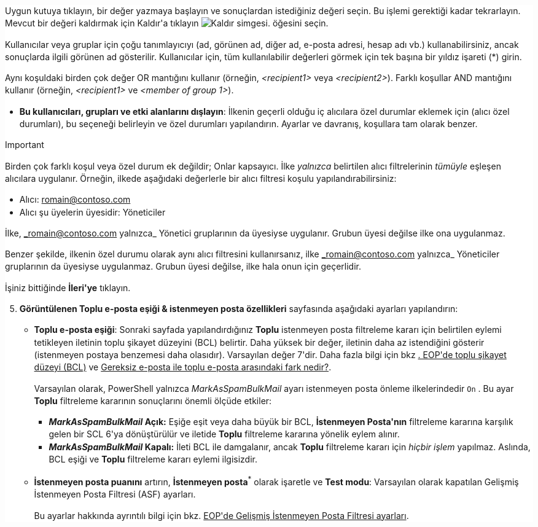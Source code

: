    Uygun kutuya tıklayın, bir değer yazmaya başlayın ve sonuçlardan istediğiniz değeri seçin. Bu işlemi gerektiği kadar tekrarlayın. Mevcut bir değeri kaldırmak için Kaldır'a tıklayın ![Kaldır simgesi.](../../media/m365-cc-sc-remove-selection-icon.png) öğesini seçin.

   Kullanıcılar veya gruplar için çoğu tanımlayıcıyı (ad, görünen ad, diğer ad, e-posta adresi, hesap adı vb.) kullanabilirsiniz, ancak sonuçlarda ilgili görünen ad gösterilir. Kullanıcılar için, tüm kullanılabilir değerleri görmek için tek başına bir yıldız işareti (\*) girin.

   Aynı koşuldaki birden çok değer OR mantığını kullanır (örneğin, _\<recipient1\>_ veya _\<recipient2\>_). Farklı koşullar AND mantığını kullanır (örneğin, _\<recipient1\>_ ve _\<member of group 1\>_).

   - **Bu kullanıcıları, grupları ve etki alanlarını dışlayın**: İlkenin geçerli olduğu iç alıcılara özel durumlar eklemek için (alıcı özel durumları), bu seçeneği belirleyin ve özel durumları yapılandırın. Ayarlar ve davranış, koşullara tam olarak benzer.

   > [!IMPORTANT]
   > Birden çok farklı koşul veya özel durum ek değildir; Onlar kapsayıcı. İlke _yalnızca_ belirtilen alıcı filtrelerinin _tümüyle_ eşleşen alıcılara uygulanır. Örneğin, ilkede aşağıdaki değerlerle bir alıcı filtresi koşulu yapılandırabilirsiniz:
   >
   > - Alıcı: romain@contoso.com
   > - Alıcı şu üyelerin üyesidir: Yöneticiler
   >
   > İlke, _romain@contoso.com yalnızca_ Yönetici gruplarının da üyesiyse uygulanır. Grubun üyesi değilse ilke ona uygulanmaz.
   >
   > Benzer şekilde, ilkenin özel durumu olarak aynı alıcı filtresini kullanırsanız, ilke _romain@contoso.com yalnızca_ Yöneticiler gruplarının da üyesiyse uygulanmaz. Grubun üyesi değilse, ilke hala onun için geçerlidir.

   İşiniz bittiğinde **İleri'ye** tıklayın.

5. **Görüntülenen Toplu e-posta eşiği & istenmeyen posta özellikleri** sayfasında aşağıdaki ayarları yapılandırın:

   - **Toplu e-posta eşiği**: Sonraki sayfada yapılandırdığınız **Toplu** istenmeyen posta filtreleme kararı için belirtilen eylemi tetikleyen iletinin toplu şikayet düzeyini (BCL) belirtir. Daha yüksek bir değer, iletinin daha az istendiğini gösterir (istenmeyen postaya benzemesi daha olasıdır). Varsayılan değer 7'dir. Daha fazla bilgi için bkz [. EOP'de toplu şikayet düzeyi (BCL)](bulk-complaint-level-values.md) ve [Gereksiz e-posta ile toplu e-posta arasındaki fark nedir?](what-s-the-difference-between-junk-email-and-bulk-email.md).

     Varsayılan olarak, PowerShell yalnızca _MarkAsSpamBulkMail_ ayarı istenmeyen posta önleme ilkelerindedir `On` . Bu ayar **Toplu** filtreleme kararının sonuçlarını önemli ölçüde etkiler:

     - **_MarkAsSpamBulkMail_ Açık:** Eşiğe eşit veya daha büyük bir BCL, **İstenmeyen Posta'nın** filtreleme kararına karşılık gelen bir SCL 6'ya dönüştürülür ve iletide **Toplu** filtreleme kararına yönelik eylem alınır.
     - **_MarkAsSpamBulkMail_ Kapalı:** İleti BCL ile damgalanır, ancak **Toplu** filtreleme kararı için _hiçbir işlem_ yapılmaz. Aslında, BCL eşiği ve **Toplu** filtreleme kararı eylemi ilgisizdir.

   - **İstenmeyen posta puanını** artırın, **İstenmeyen posta**<sup>\*</sup> olarak işaretle ve **Test modu**: Varsayılan olarak kapatılan Gelişmiş İstenmeyen Posta Filtresi (ASF) ayarları.

     Bu ayarlar hakkında ayrıntılı bilgi için bkz. [EOP'de Gelişmiş İstenmeyen Posta Filtresi ayarları](advanced-spam-filtering-asf-options.md).
